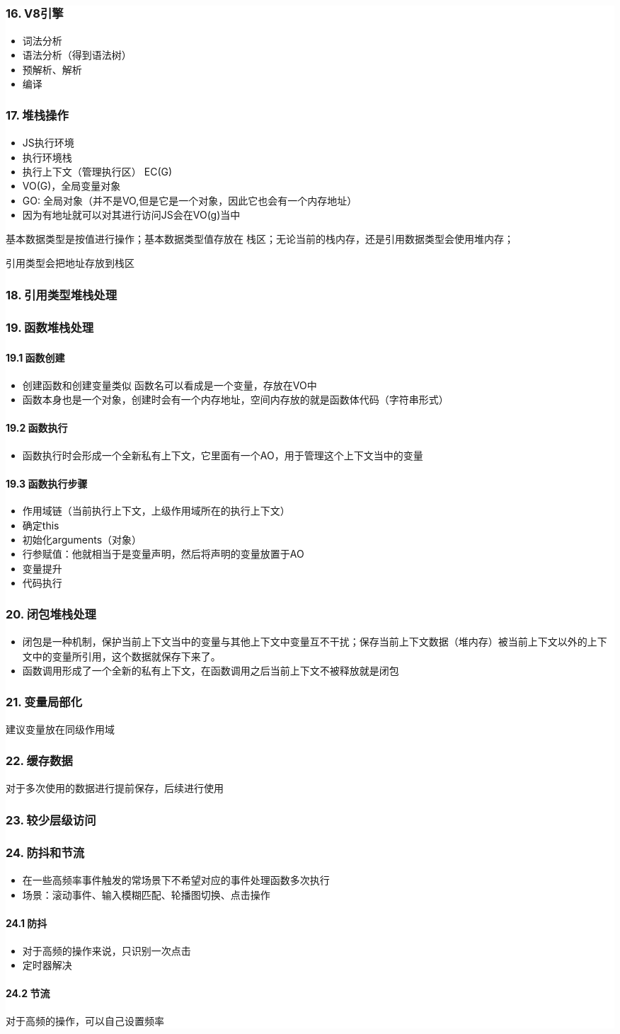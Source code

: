 
### 16. V8引擎
- 词法分析
- 语法分析（得到语法树）
- 预解析、解析
- 编译
### 17. 堆栈操作
- JS执行环境
- 执行环境栈
- 执行上下文（管理执行区） EC(G)
- VO(G)，全局变量对象
- GO: 全局对象（并不是VO,但是它是一个对象，因此它也会有一个内存地址）
- 因为有地址就可以对其进行访问JS会在VO(g)当中


基本数据类型是按值进行操作；基本数据类型值存放在 栈区；无论当前的栈内存，还是引用数据类型会使用堆内存；


引用类型会把地址存放到栈区


### 18. 引用类型堆栈处理

### 19. 函数堆栈处理
#### 19.1 函数创建
- 创建函数和创建变量类似 函数名可以看成是一个变量，存放在VO中
- 函数本身也是一个对象，创建时会有一个内存地址，空间内存放的就是函数体代码（字符串形式）
#### 19.2 函数执行
- 函数执行时会形成一个全新私有上下文，它里面有一个AO，用于管理这个上下文当中的变量
#### 19.3 函数执行步骤
- 作用域链（当前执行上下文，上级作用域所在的执行上下文）
- 确定this
- 初始化arguments（对象）
- 行参赋值：他就相当于是变量声明，然后将声明的变量放置于AO
- 变量提升
- 代码执行
### 20. 闭包堆栈处理
- 闭包是一种机制，保护当前上下文当中的变量与其他上下文中变量互不干扰；保存当前上下文数据（堆内存）被当前上下文以外的上下文中的变量所引用，这个数据就保存下来了。
- 函数调用形成了一个全新的私有上下文，在函数调用之后当前上下文不被释放就是闭包

### 21. 变量局部化
建议变量放在同级作用域
### 22. 缓存数据
对于多次使用的数据进行提前保存，后续进行使用

### 23. 较少层级访问
### 24. 防抖和节流
- 在一些高频率事件触发的常场景下不希望对应的事件处理函数多次执行
- 场景：滚动事件、输入模糊匹配、轮播图切换、点击操作
#### 24.1 防抖
- 对于高频的操作来说，只识别一次点击
- 定时器解决
#### 24.2 节流
对于高频的操作，可以自己设置频率
